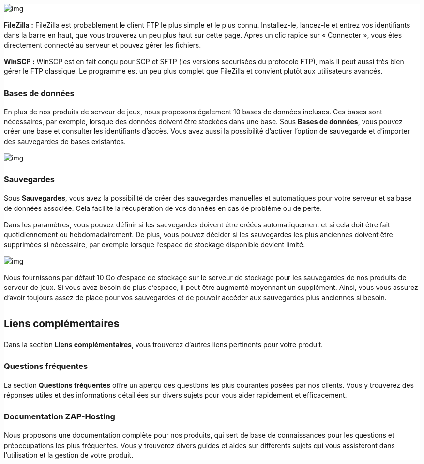 ![img](https://screensaver01.zap-hosting.com/index.php/s/sX85i9HyzR9wmAM/preview)

**FileZilla :** FileZilla est probablement le client FTP le plus simple et le plus connu. Installez-le, lancez-le et entrez vos identifiants dans la barre en haut, que vous trouverez un peu plus haut sur cette page. Après un clic rapide sur « Connecter », vous êtes directement connecté au serveur et pouvez gérer les fichiers.

**WinSCP :** WinSCP est en fait conçu pour SCP et SFTP (les versions sécurisées du protocole FTP), mais il peut aussi très bien gérer le FTP classique. Le programme est un peu plus complet que FileZilla et convient plutôt aux utilisateurs avancés.

### Bases de données

En plus de nos produits de serveur de jeux, nous proposons également 10 bases de données incluses. Ces bases sont nécessaires, par exemple, lorsque des données doivent être stockées dans une base. Sous **Bases de données**, vous pouvez créer une base et consulter les identifiants d’accès. Vous avez aussi la possibilité d’activer l’option de sauvegarde et d’importer des sauvegardes de bases existantes.

![img](https://screensaver01.zap-hosting.com/index.php/s/WFLwCbZSQfYjrmD/preview)

### Sauvegardes

Sous **Sauvegardes**, vous avez la possibilité de créer des sauvegardes manuelles et automatiques pour votre serveur et sa base de données associée. Cela facilite la récupération de vos données en cas de problème ou de perte.

Dans les paramètres, vous pouvez définir si les sauvegardes doivent être créées automatiquement et si cela doit être fait quotidiennement ou hebdomadairement. De plus, vous pouvez décider si les sauvegardes les plus anciennes doivent être supprimées si nécessaire, par exemple lorsque l’espace de stockage disponible devient limité.

![img](https://screensaver01.zap-hosting.com/index.php/s/nm9za5LTMEcNsga/preview)

Nous fournissons par défaut 10 Go d’espace de stockage sur le serveur de stockage pour les sauvegardes de nos produits de serveur de jeux. Si vous avez besoin de plus d’espace, il peut être augmenté moyennant un supplément. Ainsi, vous vous assurez d’avoir toujours assez de place pour vos sauvegardes et de pouvoir accéder aux sauvegardes plus anciennes si besoin.

## Liens complémentaires

Dans la section **Liens complémentaires**, vous trouverez d’autres liens pertinents pour votre produit.

### Questions fréquentes

La section **Questions fréquentes** offre un aperçu des questions les plus courantes posées par nos clients. Vous y trouverez des réponses utiles et des informations détaillées sur divers sujets pour vous aider rapidement et efficacement.

### Documentation ZAP-Hosting

Nous proposons une documentation complète pour nos produits, qui sert de base de connaissances pour les questions et préoccupations les plus fréquentes. Vous y trouverez divers guides et aides sur différents sujets qui vous assisteront dans l’utilisation et la gestion de votre produit.
